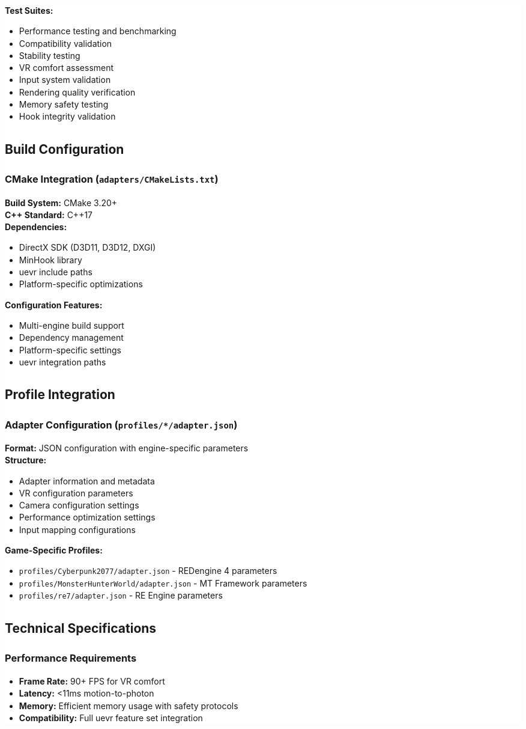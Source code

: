 **Test Suites:**
- Performance testing and benchmarking
- Compatibility validation
- Stability testing
- VR comfort assessment
- Input system validation
- Rendering quality verification
- Memory safety testing
- Hook integrity validation

## Build Configuration

### CMake Integration (`adapters/CMakeLists.txt`)

**Build System:** CMake 3.20+  
**C++ Standard:** C++17  
**Dependencies:**
- DirectX SDK (D3D11, D3D12, DXGI)
- MinHook library
- uevr include paths
- Platform-specific optimizations

**Configuration Features:**
- Multi-engine build support
- Dependency management
- Platform-specific settings
- uevr integration paths

## Profile Integration

### Adapter Configuration (`profiles/*/adapter.json`)

**Format:** JSON configuration with engine-specific parameters  
**Structure:**
- Adapter information and metadata
- VR configuration parameters
- Camera configuration settings
- Performance optimization settings
- Input mapping configurations

**Game-Specific Profiles:**
- `profiles/Cyberpunk2077/adapter.json` - REDengine 4 parameters
- `profiles/MonsterHunterWorld/adapter.json` - MT Framework parameters
- `profiles/re7/adapter.json` - RE Engine parameters

## Technical Specifications

### Performance Requirements
- **Frame Rate:** 90+ FPS for VR comfort
- **Latency:** <11ms motion-to-photon
- **Memory:** Efficient memory usage with safety protocols
- **Compatibility:** Full uevr feature set integration
